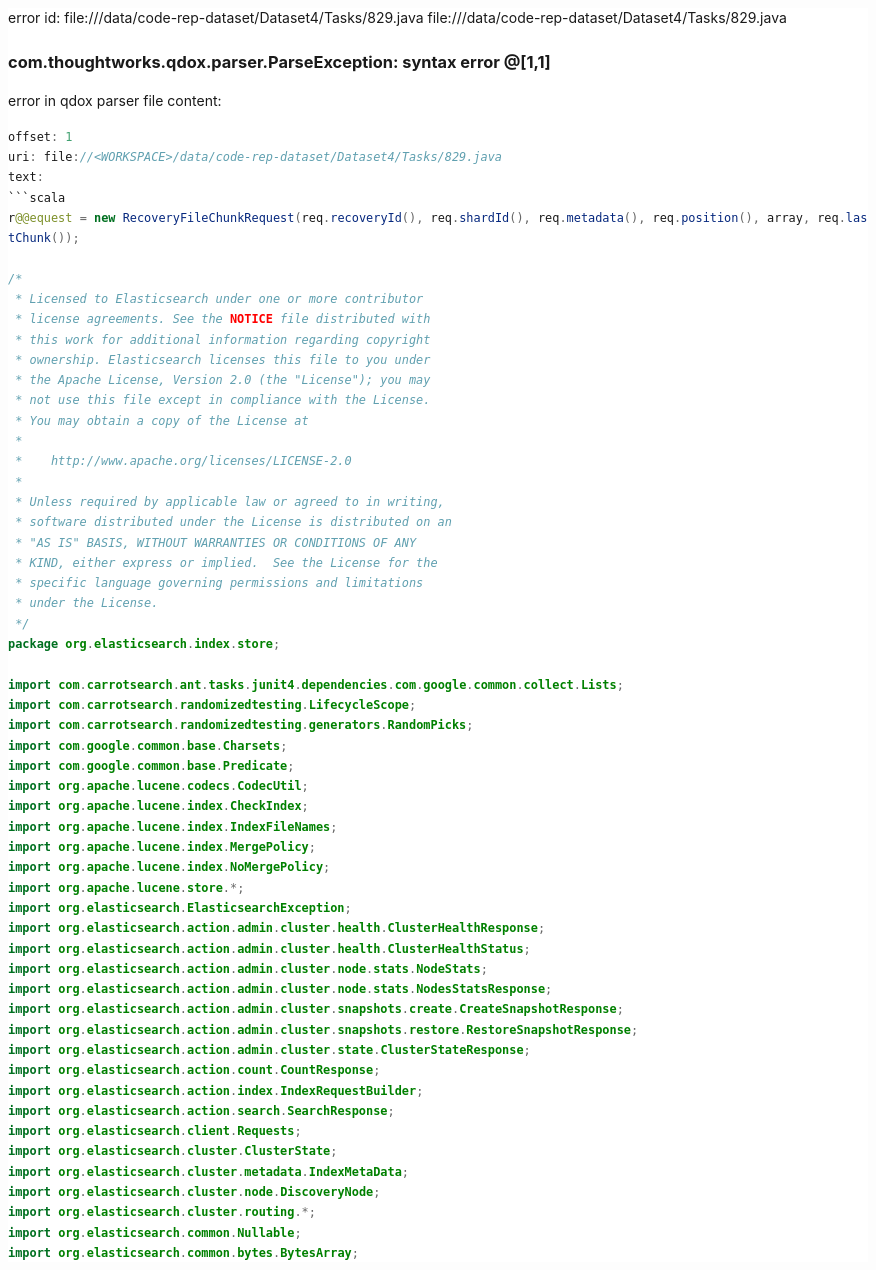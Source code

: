 error id: file://<WORKSPACE>/data/code-rep-dataset/Dataset4/Tasks/829.java
file://<WORKSPACE>/data/code-rep-dataset/Dataset4/Tasks/829.java
### com.thoughtworks.qdox.parser.ParseException: syntax error @[1,1]

error in qdox parser
file content:
```java
offset: 1
uri: file://<WORKSPACE>/data/code-rep-dataset/Dataset4/Tasks/829.java
text:
```scala
r@@equest = new RecoveryFileChunkRequest(req.recoveryId(), req.shardId(), req.metadata(), req.position(), array, req.lastChunk());

/*
 * Licensed to Elasticsearch under one or more contributor
 * license agreements. See the NOTICE file distributed with
 * this work for additional information regarding copyright
 * ownership. Elasticsearch licenses this file to you under
 * the Apache License, Version 2.0 (the "License"); you may
 * not use this file except in compliance with the License.
 * You may obtain a copy of the License at
 *
 *    http://www.apache.org/licenses/LICENSE-2.0
 *
 * Unless required by applicable law or agreed to in writing,
 * software distributed under the License is distributed on an
 * "AS IS" BASIS, WITHOUT WARRANTIES OR CONDITIONS OF ANY
 * KIND, either express or implied.  See the License for the
 * specific language governing permissions and limitations
 * under the License.
 */
package org.elasticsearch.index.store;

import com.carrotsearch.ant.tasks.junit4.dependencies.com.google.common.collect.Lists;
import com.carrotsearch.randomizedtesting.LifecycleScope;
import com.carrotsearch.randomizedtesting.generators.RandomPicks;
import com.google.common.base.Charsets;
import com.google.common.base.Predicate;
import org.apache.lucene.codecs.CodecUtil;
import org.apache.lucene.index.CheckIndex;
import org.apache.lucene.index.IndexFileNames;
import org.apache.lucene.index.MergePolicy;
import org.apache.lucene.index.NoMergePolicy;
import org.apache.lucene.store.*;
import org.elasticsearch.ElasticsearchException;
import org.elasticsearch.action.admin.cluster.health.ClusterHealthResponse;
import org.elasticsearch.action.admin.cluster.health.ClusterHealthStatus;
import org.elasticsearch.action.admin.cluster.node.stats.NodeStats;
import org.elasticsearch.action.admin.cluster.node.stats.NodesStatsResponse;
import org.elasticsearch.action.admin.cluster.snapshots.create.CreateSnapshotResponse;
import org.elasticsearch.action.admin.cluster.snapshots.restore.RestoreSnapshotResponse;
import org.elasticsearch.action.admin.cluster.state.ClusterStateResponse;
import org.elasticsearch.action.count.CountResponse;
import org.elasticsearch.action.index.IndexRequestBuilder;
import org.elasticsearch.action.search.SearchResponse;
import org.elasticsearch.client.Requests;
import org.elasticsearch.cluster.ClusterState;
import org.elasticsearch.cluster.metadata.IndexMetaData;
import org.elasticsearch.cluster.node.DiscoveryNode;
import org.elasticsearch.cluster.routing.*;
import org.elasticsearch.common.Nullable;
import org.elasticsearch.common.bytes.BytesArray;
```